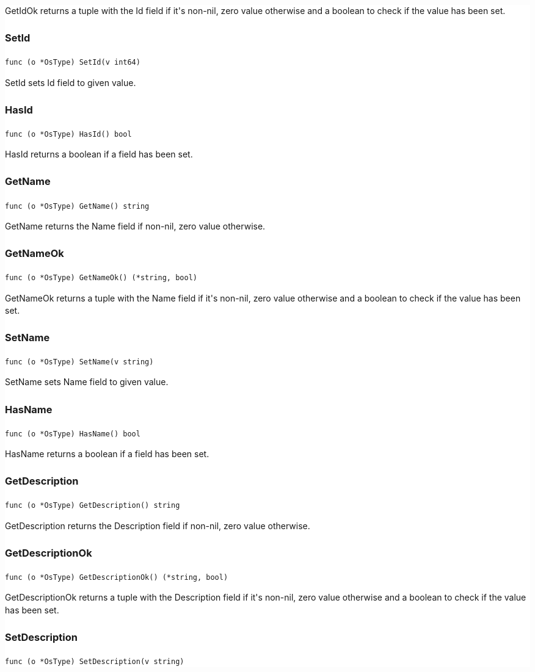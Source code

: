 GetIdOk returns a tuple with the Id field if it's non-nil, zero value otherwise
and a boolean to check if the value has been set.

### SetId

`func (o *OsType) SetId(v int64)`

SetId sets Id field to given value.

### HasId

`func (o *OsType) HasId() bool`

HasId returns a boolean if a field has been set.

### GetName

`func (o *OsType) GetName() string`

GetName returns the Name field if non-nil, zero value otherwise.

### GetNameOk

`func (o *OsType) GetNameOk() (*string, bool)`

GetNameOk returns a tuple with the Name field if it's non-nil, zero value otherwise
and a boolean to check if the value has been set.

### SetName

`func (o *OsType) SetName(v string)`

SetName sets Name field to given value.

### HasName

`func (o *OsType) HasName() bool`

HasName returns a boolean if a field has been set.

### GetDescription

`func (o *OsType) GetDescription() string`

GetDescription returns the Description field if non-nil, zero value otherwise.

### GetDescriptionOk

`func (o *OsType) GetDescriptionOk() (*string, bool)`

GetDescriptionOk returns a tuple with the Description field if it's non-nil, zero value otherwise
and a boolean to check if the value has been set.

### SetDescription

`func (o *OsType) SetDescription(v string)`
